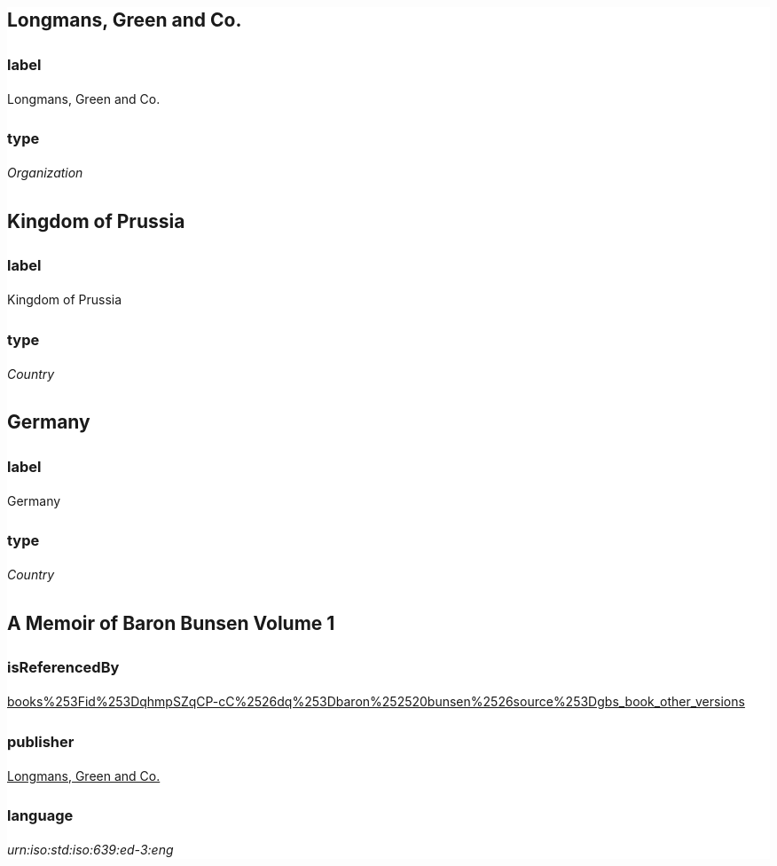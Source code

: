 ## Longmans, Green and Co.

### label


Longmans, Green and Co.

### type


*Organization*

## Kingdom of Prussia

### label


Kingdom of Prussia

### type


*Country*

## Germany

### label


Germany

### type


*Country*

## A Memoir of Baron Bunsen Volume 1

### isReferencedBy


[books%253Fid%253DqhmpSZqCP-cC%2526dq%253Dbaron%252520bunsen%2526source%253Dgbs_book_other_versions](#books%253Fid%253DqhmpSZqCP-cC%2526dq%253Dbaron%252520bunsen%2526source%253Dgbs_book_other_versions)

### publisher


[Longmans, Green and Co.](#Longmans-Green-and-Co.)

### language


*urn:iso:std:iso:639:ed-3:eng*
